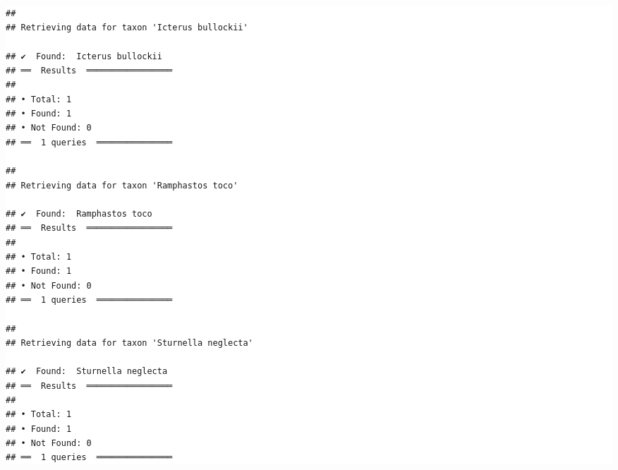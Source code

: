     ## 
    ## Retrieving data for taxon 'Icterus bullockii'

    ## ✔  Found:  Icterus bullockii
    ## ══  Results  ═════════════════
    ## 
    ## • Total: 1 
    ## • Found: 1 
    ## • Not Found: 0
    ## ══  1 queries  ═══════════════

    ## 
    ## Retrieving data for taxon 'Ramphastos toco'

    ## ✔  Found:  Ramphastos toco
    ## ══  Results  ═════════════════
    ## 
    ## • Total: 1 
    ## • Found: 1 
    ## • Not Found: 0
    ## ══  1 queries  ═══════════════

    ## 
    ## Retrieving data for taxon 'Sturnella neglecta'

    ## ✔  Found:  Sturnella neglecta
    ## ══  Results  ═════════════════
    ## 
    ## • Total: 1 
    ## • Found: 1 
    ## • Not Found: 0
    ## ══  1 queries  ═══════════════
